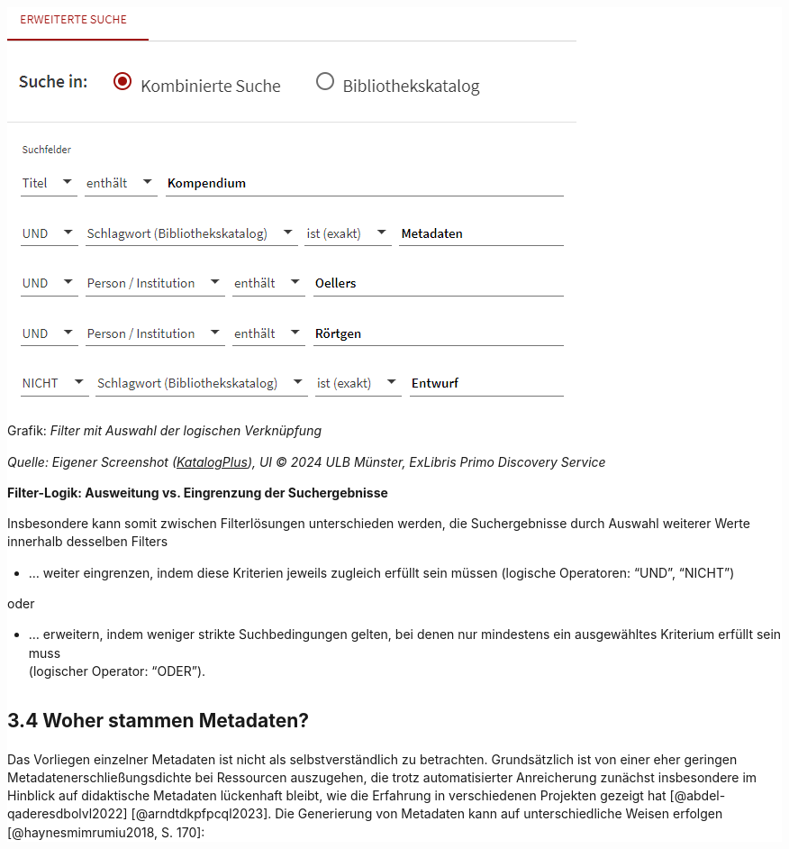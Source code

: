 <img src="./images/3_filter_konzept.png" alt="Filter-Konzept mit Auswahl der logischen Verknüpfung" />

Grafik: *Filter mit Auswahl der logischen Verknüpfung*

*Quelle: Eigener Screenshot
([KatalogPlus](https://hbz-ulbms.primo.exlibrisgroup.com/discovery/search?vid=49HBZ_ULM:VU2)),
UI © 2024 ULB Münster, ExLibris Primo Discovery Service*

**Filter-Logik: Ausweitung vs. Eingrenzung der Suchergebnisse**

Insbesondere kann somit zwischen Filterlösungen unterschieden werden,
die Suchergebnisse durch Auswahl weiterer Werte innerhalb desselben
Filters

- … weiter eingrenzen, indem diese Kriterien jeweils zugleich erfüllt
  sein müssen (logische Operatoren: “UND”, “NICHT”)

oder

- … erweitern, indem weniger strikte Suchbedingungen gelten, bei denen
  nur mindestens ein ausgewähltes Kriterium erfüllt sein muss  
  (logischer Operator: “ODER”).

## 3.4 Woher stammen Metadaten?

Das Vorliegen einzelner Metadaten ist nicht als selbstverständlich zu
betrachten. Grundsätzlich ist von einer eher geringen
Metadatenerschließungsdichte bei Ressourcen auszugehen, die trotz
automatisierter Anreicherung zunächst insbesondere im Hinblick auf
didaktische Metadaten lückenhaft bleibt, wie die Erfahrung in
verschiedenen Projekten gezeigt hat [@abdel-qaderesdbolvl2022] [@arndtdkpfpcql2023].
Die Generierung von Metadaten kann auf unterschiedliche
Weisen erfolgen [@haynesmimrumiu2018, S. 170]:

